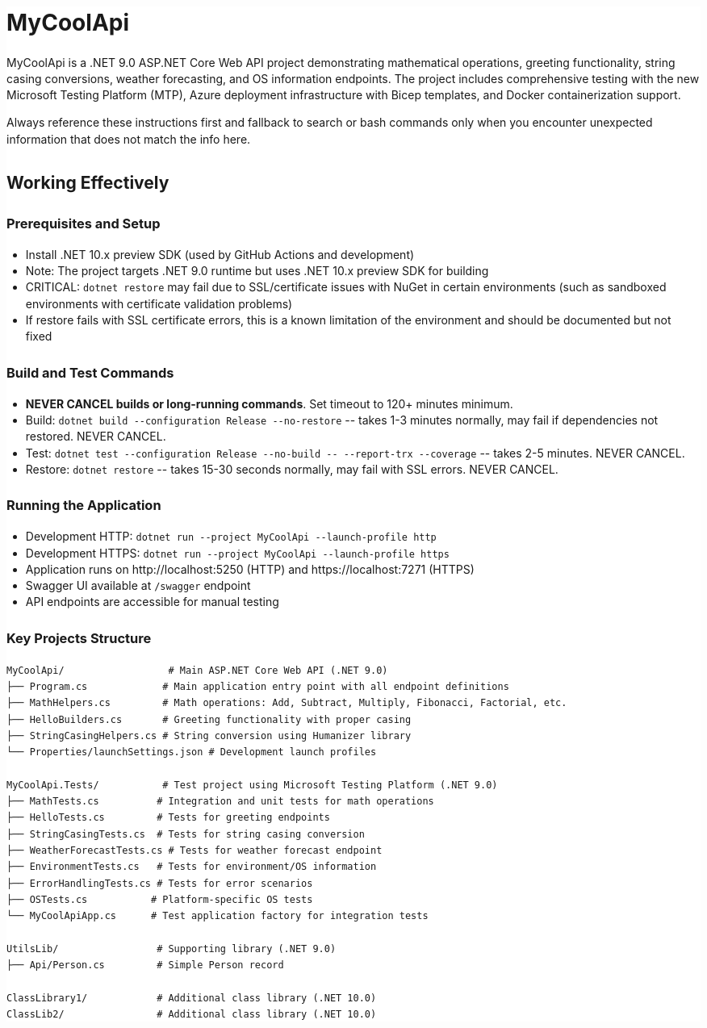 # MyCoolApi

MyCoolApi is a .NET 9.0 ASP.NET Core Web API project demonstrating mathematical operations, greeting functionality, string casing conversions, weather forecasting, and OS information endpoints. The project includes comprehensive testing with the new Microsoft Testing Platform (MTP), Azure deployment infrastructure with Bicep templates, and Docker containerization support.

Always reference these instructions first and fallback to search or bash commands only when you encounter unexpected information that does not match the info here.

## Working Effectively

### Prerequisites and Setup
- Install .NET 10.x preview SDK (used by GitHub Actions and development)
- Note: The project targets .NET 9.0 runtime but uses .NET 10.x preview SDK for building
- CRITICAL: `dotnet restore` may fail due to SSL/certificate issues with NuGet in certain environments (such as sandboxed environments with certificate validation problems)
- If restore fails with SSL certificate errors, this is a known limitation of the environment and should be documented but not fixed

### Build and Test Commands
- **NEVER CANCEL builds or long-running commands**. Set timeout to 120+ minutes minimum.
- Build: `dotnet build --configuration Release --no-restore` -- takes 1-3 minutes normally, may fail if dependencies not restored. NEVER CANCEL.
- Test: `dotnet test --configuration Release --no-build -- --report-trx --coverage` -- takes 2-5 minutes. NEVER CANCEL.
- Restore: `dotnet restore` -- takes 15-30 seconds normally, may fail with SSL errors. NEVER CANCEL.

### Running the Application
- Development HTTP: `dotnet run --project MyCoolApi --launch-profile http`
- Development HTTPS: `dotnet run --project MyCoolApi --launch-profile https`
- Application runs on http://localhost:5250 (HTTP) and https://localhost:7271 (HTTPS)
- Swagger UI available at `/swagger` endpoint
- API endpoints are accessible for manual testing

### Key Projects Structure
```
MyCoolApi/                  # Main ASP.NET Core Web API (.NET 9.0)
├── Program.cs             # Main application entry point with all endpoint definitions
├── MathHelpers.cs         # Math operations: Add, Subtract, Multiply, Fibonacci, Factorial, etc.
├── HelloBuilders.cs       # Greeting functionality with proper casing
├── StringCasingHelpers.cs # String conversion using Humanizer library
└── Properties/launchSettings.json # Development launch profiles

MyCoolApi.Tests/           # Test project using Microsoft Testing Platform (.NET 9.0)
├── MathTests.cs          # Integration and unit tests for math operations  
├── HelloTests.cs         # Tests for greeting endpoints
├── StringCasingTests.cs  # Tests for string casing conversion
├── WeatherForecastTests.cs # Tests for weather forecast endpoint
├── EnvironmentTests.cs   # Tests for environment/OS information
├── ErrorHandlingTests.cs # Tests for error scenarios
├── OSTests.cs           # Platform-specific OS tests
└── MyCoolApiApp.cs      # Test application factory for integration tests

UtilsLib/                 # Supporting library (.NET 9.0)
├── Api/Person.cs         # Simple Person record

ClassLibrary1/            # Additional class library (.NET 10.0)
ClassLib2/                # Additional class library (.NET 10.0)

```